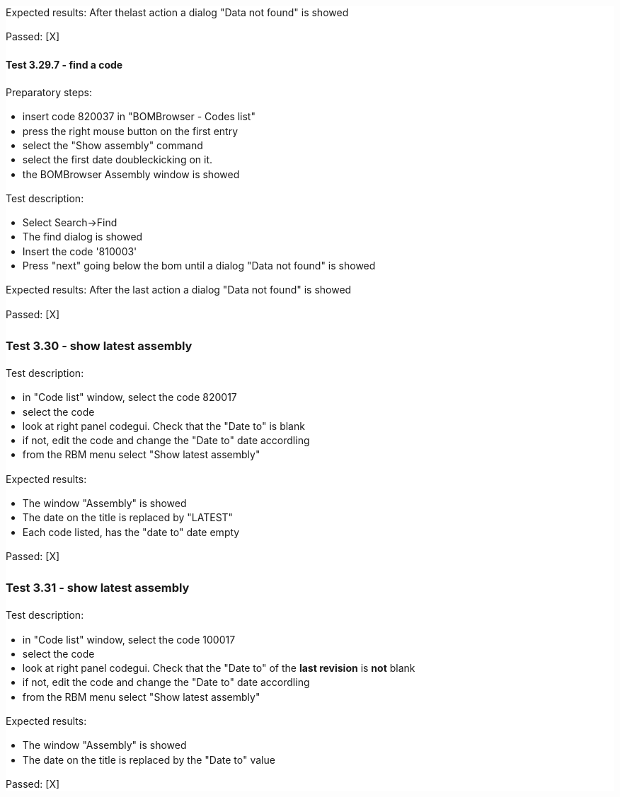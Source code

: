 Expected results:
After thelast action a dialog "Data not found" is showed

Passed: [X]

#### Test 3.29.7 - find a code

Preparatory steps:
- insert code 820037 in "BOMBrowser - Codes list"
- press the right mouse button on the first entry
- select the "Show assembly" command
- select the first date doubleckicking on it.
- the BOMBrowser Assembly window is showed

Test description:
- Select Search->Find
- The find dialog is showed
- Insert the code '810003'
- Press "next" going below the bom until a dialog "Data not found" is showed

Expected results:
After the last action a dialog "Data not found" is showed

Passed: [X]

### Test 3.30 - show latest assembly

Test description:
- in "Code list" window, select the code 820017
- select the code
- look at right panel codegui. Check that the "Date to" is blank
- if not, edit the code and change the "Date to" date accordling
- from the RBM menu select "Show latest assembly"

Expected results:
- The window "Assembly" is showed
- The date on the title is replaced by "LATEST"
- Each code listed, has the "date to" date empty

Passed: [X]

### Test 3.31 - show latest assembly

Test description:
- in "Code list" window, select the code 100017
- select the code
- look at right panel codegui. Check that the "Date to" of the **last revision** is **not** blank
- if not, edit the code and change the "Date to" date accordling
- from the RBM menu select "Show latest assembly"

Expected results:
- The window "Assembly" is showed
- The date on the title is replaced by the "Date to" value

Passed: [X]

